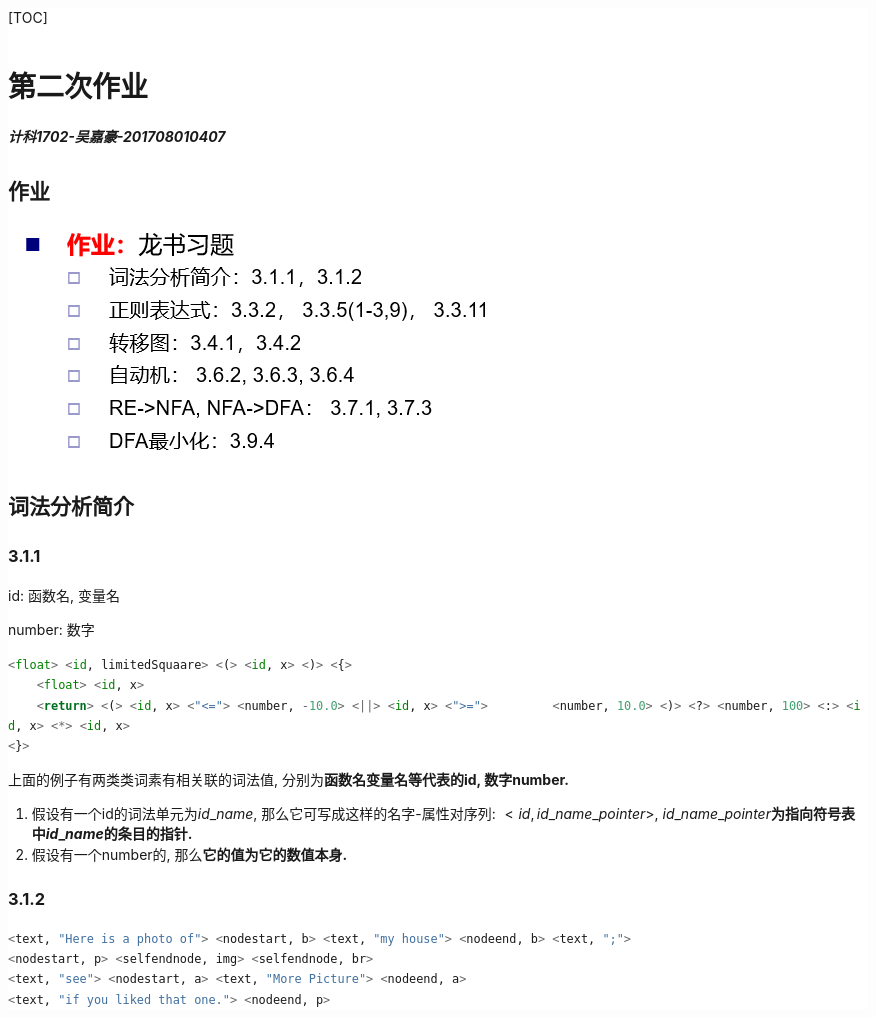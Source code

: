 [TOC]

# 第二次作业

***计科1702-吴嘉豪-201708010407***



## 作业

![1568950313211](assets/1568950313211.png)

## 词法分析简介

### 3.1.1

id: 函数名, 变量名

number: 数字

```py
<float> <id, limitedSquaare> <(> <id, x> <)> <{>
	<float> <id, x>
	<return> <(> <id, x> <"<="> <number, -10.0> <||> <id, x> <">="> 		<number, 10.0> <)> <?> <number, 100> <:> <id, x> <*> <id, x>
<}>
```

上面的例子有两类类词素有相关联的词法值, 分别为**函数名变量名等代表的id, 数字number.** 

1. 假设有一个id的词法单元为$id\_name$, 那么它可写成这样的名字-属性对序列: $<id, id\_name\_pointer>$, $id\_name\_pointer$**为指向符号表中$id\_name$的条目的指针.**
2. 假设有一个number的, 那么**它的值为它的数值本身.**



### 3.1.2

```py
<text, "Here is a photo of"> <nodestart, b> <text, "my house"> <nodeend, b> <text, ";">
<nodestart, p> <selfendnode, img> <selfendnode, br>
<text, "see"> <nodestart, a> <text, "More Picture"> <nodeend, a>
<text, "if you liked that one."> <nodeend, p>
```
